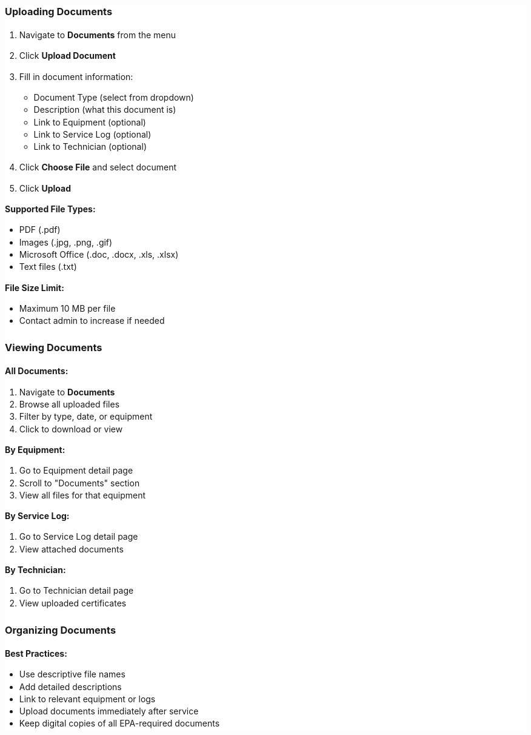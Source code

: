 ### Uploading Documents

1. Navigate to **Documents** from the menu

2. Click **Upload Document**

3. Fill in document information:
   - Document Type (select from dropdown)
   - Description (what this document is)
   - Link to Equipment (optional)
   - Link to Service Log (optional)
   - Link to Technician (optional)

4. Click **Choose File** and select document

5. Click **Upload**

**Supported File Types:**
- PDF (.pdf)
- Images (.jpg, .png, .gif)
- Microsoft Office (.doc, .docx, .xls, .xlsx)
- Text files (.txt)

**File Size Limit:**
- Maximum 10 MB per file
- Contact admin to increase if needed

### Viewing Documents

**All Documents:**
1. Navigate to **Documents**
2. Browse all uploaded files
3. Filter by type, date, or equipment
4. Click to download or view

**By Equipment:**
1. Go to Equipment detail page
2. Scroll to "Documents" section
3. View all files for that equipment

**By Service Log:**
1. Go to Service Log detail page
2. View attached documents

**By Technician:**
1. Go to Technician detail page
2. View uploaded certificates

### Organizing Documents

**Best Practices:**
- Use descriptive file names
- Add detailed descriptions
- Link to relevant equipment or logs
- Upload documents immediately after service
- Keep digital copies of all EPA-required documents
